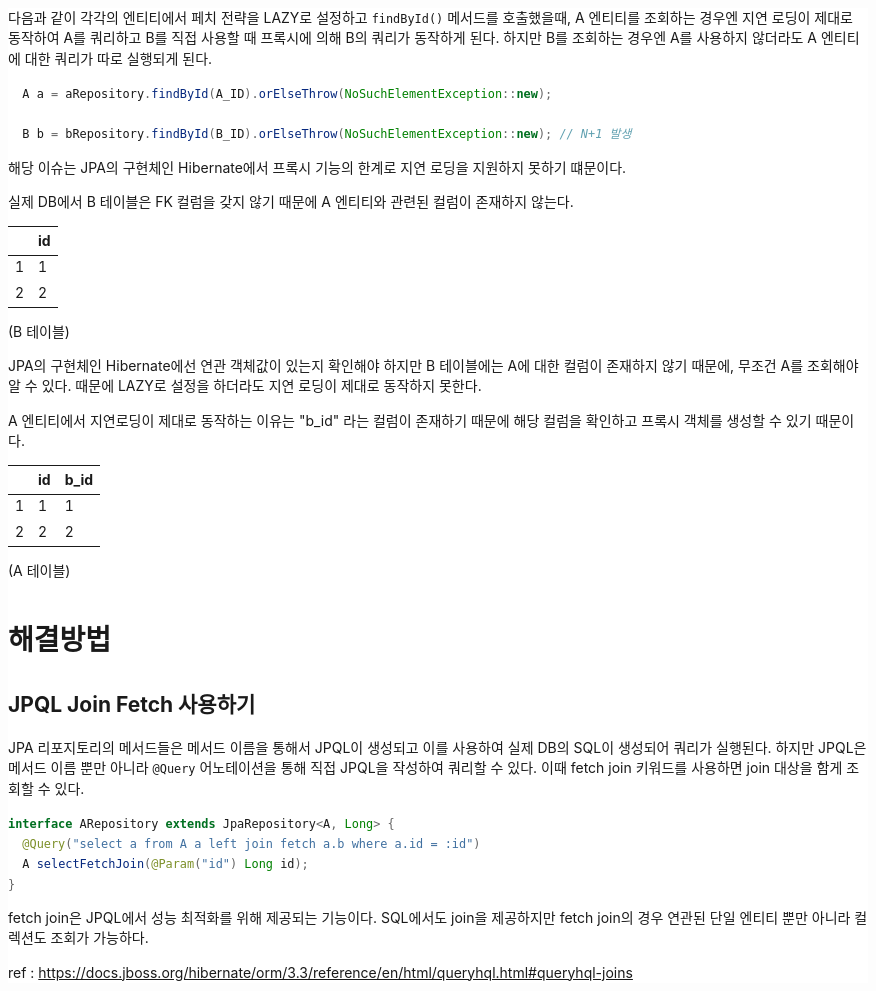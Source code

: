 
다음과 같이 각각의 엔티티에서 페치 전략을 LAZY로 설정하고 `findById()` 메서드를 호출했을때, A 엔티티를 조회하는 경우엔 지연 로딩이 제대로 동작하여 A를 쿼리하고 B를 직접 사용할 때 프록시에 의해 B의 쿼리가 동작하게 된다. 하지만 B를 조회하는 경우엔 A를 사용하지 않더라도 A 엔티티에 대한 쿼리가 따로 실행되게 된다.

```java
  A a = aRepository.findById(A_ID).orElseThrow(NoSuchElementException::new);

  B b = bRepository.findById(B_ID).orElseThrow(NoSuchElementException::new); // N+1 발생
```

해당 이슈는 JPA의 구현체인 Hibernate에서 프록시 기능의 한계로 지연 로딩을 지원하지 못하기 떄문이다.

실제 DB에서 B 테이블은 FK 컬럼을 갖지 않기 때문에 A 엔티티와 관련된 컬럼이 존재하지 않는다.

| | id |
| - | - |
| 1 | 1 |
| 2 | 2 |
(B 테이블)

JPA의 구현체인 Hibernate에선 연관 객체값이 있는지 확인해야 하지만 B 테이블에는 A에 대한 컬럼이 존재하지 않기 때문에, 무조건 A를 조회해야 알 수 있다. 때문에 LAZY로 설정을 하더라도 지연 로딩이 제대로 동작하지 못한다.

A 엔티티에서 지연로딩이 제대로 동작하는 이유는 "b_id" 라는 컬럼이 존재하기 때문에 해당 컬럼을 확인하고 프록시 객체를 생성할 수 있기 때문이다.

| | id | b_id |
| - | - | - |
| 1 | 1 | 1 |
| 2 | 2 | 2 |
(A 테이블)

# 해결방법

## JPQL Join Fetch 사용하기

JPA 리포지토리의 메서드들은 메서드 이름을 통해서 JPQL이 생성되고 이를 사용하여 실제 DB의 SQL이 생성되어 쿼리가 실행된다. 하지만 JPQL은 메서드 이름 뿐만 아니라 `@Query` 어노테이션을 통해 직접 JPQL을 작성하여 쿼리할 수 있다. 이때 fetch join 키워드를 사용하면 join 대상을 함게 조회할 수 있다.

```java
interface ARepository extends JpaRepository<A, Long> {
  @Query("select a from A a left join fetch a.b where a.id = :id")
  A selectFetchJoin(@Param("id") Long id);
}
```

fetch join은 JPQL에서 성능 최적화를 위해 제공되는 기능이다. SQL에서도 join을 제공하지만 fetch join의 경우 연관된 단일 엔티티 뿐만 아니라 컬렉션도 조회가 가능하다. 

ref : https://docs.jboss.org/hibernate/orm/3.3/reference/en/html/queryhql.html#queryhql-joins
